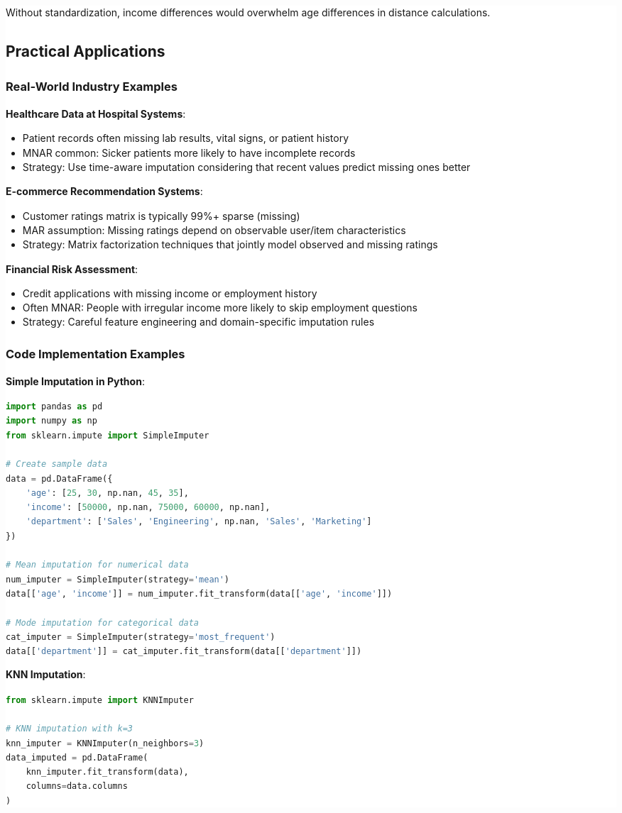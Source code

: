 Without standardization, income differences would overwhelm age differences in distance calculations.

## Practical Applications

### Real-World Industry Examples

**Healthcare Data at Hospital Systems**:
- Patient records often missing lab results, vital signs, or patient history
- MNAR common: Sicker patients more likely to have incomplete records
- Strategy: Use time-aware imputation considering that recent values predict missing ones better

**E-commerce Recommendation Systems**:
- Customer ratings matrix is typically 99%+ sparse (missing)
- MAR assumption: Missing ratings depend on observable user/item characteristics
- Strategy: Matrix factorization techniques that jointly model observed and missing ratings

**Financial Risk Assessment**:
- Credit applications with missing income or employment history
- Often MNAR: People with irregular income more likely to skip employment questions
- Strategy: Careful feature engineering and domain-specific imputation rules

### Code Implementation Examples

**Simple Imputation in Python**:
```python
import pandas as pd
import numpy as np
from sklearn.impute import SimpleImputer

# Create sample data
data = pd.DataFrame({
    'age': [25, 30, np.nan, 45, 35],
    'income': [50000, np.nan, 75000, 60000, np.nan],
    'department': ['Sales', 'Engineering', np.nan, 'Sales', 'Marketing']
})

# Mean imputation for numerical data
num_imputer = SimpleImputer(strategy='mean')
data[['age', 'income']] = num_imputer.fit_transform(data[['age', 'income']])

# Mode imputation for categorical data
cat_imputer = SimpleImputer(strategy='most_frequent')
data[['department']] = cat_imputer.fit_transform(data[['department']])
```

**KNN Imputation**:
```python
from sklearn.impute import KNNImputer

# KNN imputation with k=3
knn_imputer = KNNImputer(n_neighbors=3)
data_imputed = pd.DataFrame(
    knn_imputer.fit_transform(data),
    columns=data.columns
)
```

